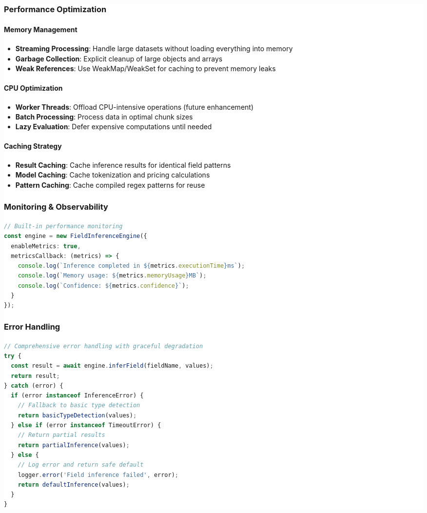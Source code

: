 ### Performance Optimization

#### Memory Management
- **Streaming Processing**: Handle large datasets without loading everything into memory
- **Garbage Collection**: Explicit cleanup of large objects and arrays
- **Weak References**: Use WeakMap/WeakSet for caching to prevent memory leaks

#### CPU Optimization  
- **Worker Threads**: Offload CPU-intensive operations (future enhancement)
- **Batch Processing**: Process data in optimal chunk sizes
- **Lazy Evaluation**: Defer expensive computations until needed

#### Caching Strategy
- **Result Caching**: Cache inference results for identical field patterns
- **Model Caching**: Cache tokenization and pricing calculations
- **Pattern Caching**: Cache compiled regex patterns for reuse

### Monitoring & Observability

```typescript
// Built-in performance monitoring
const engine = new FieldInferenceEngine({
  enableMetrics: true,
  metricsCallback: (metrics) => {
    console.log(`Inference completed in ${metrics.executionTime}ms`);
    console.log(`Memory usage: ${metrics.memoryUsage}MB`);
    console.log(`Confidence: ${metrics.confidence}`);
  }
});
```

### Error Handling

```typescript
// Comprehensive error handling with graceful degradation
try {
  const result = await engine.inferField(fieldName, values);
  return result;
} catch (error) {
  if (error instanceof InferenceError) {
    // Fallback to basic type detection
    return basicTypeDetection(values);
  } else if (error instanceof TimeoutError) {
    // Return partial results
    return partialInference(values);
  } else {
    // Log error and return safe default
    logger.error('Field inference failed', error);
    return defaultInference(values);
  }
}
```
